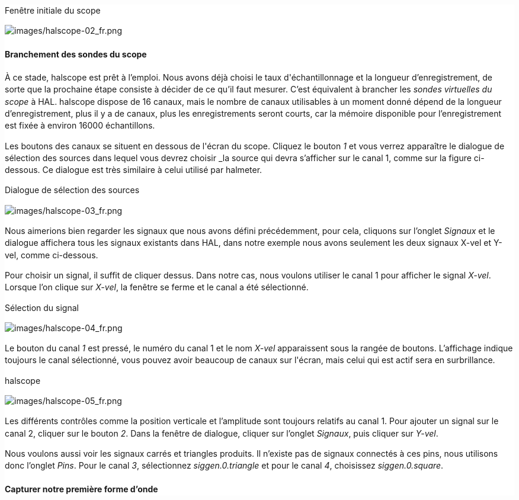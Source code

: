 Fenêtre initiale du scope

![images/halscope-02\_fr.png]()

#### Branchement des sondes du scope

À ce stade, halscope est prêt à l’emploi. Nous avons déjà choisi le taux d'échantillonnage et la longueur d’enregistrement, de sorte que la prochaine étape consiste à décider de ce qu’il faut mesurer. C’est équivalent à brancher les *sondes virtuelles du scope* à HAL. halscope dispose de 16 canaux, mais le nombre de canaux utilisables à un moment donné dépend de la longueur d’enregistrement, plus il y a de canaux, plus les enregistrements seront courts, car la mémoire disponible pour l’enregistrement est fixée à environ 16000 échantillons.

Les boutons des canaux se situent en dessous de l'écran du scope. Cliquez le bouton *1* et vous verrez apparaître le dialogue de sélection des sources dans lequel vous devrez choisir \_la source qui devra s’afficher sur le canal 1, comme sur la figure ci-dessous. Ce dialogue est très similaire à celui utilisé par halmeter.

Dialogue de sélection des sources

![images/halscope-03\_fr.png]()

Nous aimerions bien regarder les signaux que nous avons défini précédemment, pour cela, cliquons sur l’onglet *Signaux* et le dialogue affichera tous les signaux existants dans HAL, dans notre exemple nous avons seulement les deux signaux X-vel et Y-vel, comme ci-dessous.

Pour choisir un signal, il suffit de cliquer dessus. Dans notre cas, nous voulons utiliser le canal 1 pour afficher le signal *X-vel*. Lorsque l’on clique sur *X-vel*, la fenêtre se ferme et le canal a été sélectionné.

Sélection du signal

![images/halscope-04\_fr.png]()

Le bouton du canal *1* est pressé, le numéro du canal 1 et le nom *X-vel* apparaissent sous la rangée de boutons. L’affichage indique toujours le canal sélectionné, vous pouvez avoir beaucoup de canaux sur l'écran, mais celui qui est actif sera en surbrillance.

halscope

![images/halscope-05\_fr.png]()

Les différents contrôles comme la position verticale et l’amplitude sont toujours relatifs au canal 1. Pour ajouter un signal sur le canal 2, cliquer sur le bouton *2*. Dans la fenêtre de dialogue, cliquer sur l’onglet *Signaux*, puis cliquer sur *Y-vel*.

Nous voulons aussi voir les signaux carrés et triangles produits. Il n’existe pas de signaux connectés à ces pins, nous utilisons donc l’onglet *Pins*. Pour le canal *3*, sélectionnez *siggen.0.triangle* et pour le canal *4*, choisissez *siggen.0.square*.

#### Capturer notre première forme d’onde


